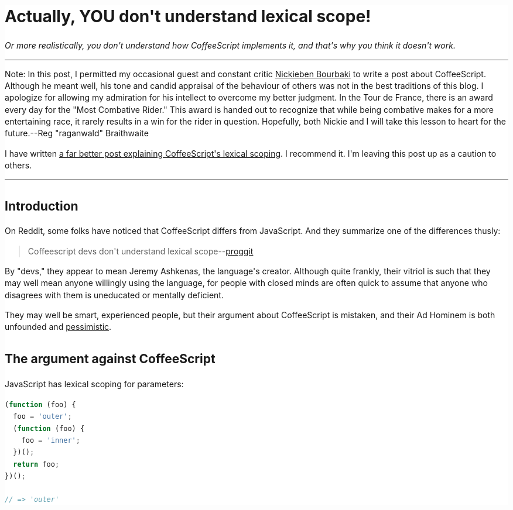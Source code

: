 Actually, YOU don't understand lexical scope!
=============================================

*Or more realistically, you don't understand how CoffeeScript implements it, and that's why you think it doesn't work.*

---

Note: In this post, I permitted my occasional guest and constant critic [Nickieben Bourbaki] to write a post about CoffeeScript. Although he meant well, his tone and candid appraisal of the behaviour of others was not in the best traditions of this blog. I apologize for allowing my admiration for his intellect to overcome my better judgment. In the Tour de France, there is an award every day for the "Most Combative Rider." This award is handed out to recognize that while being combative makes for a more entertaining race, it rarely results in a win for the rider in question. Hopefully, both Nickie and I will take this lesson to heart for the future.--Reg "raganwald" Braithwaite

[Nickieben Bourbaki]: http://www.dreamsongs.com/Nickieben.html

I have written [a far better post explaining CoffeeScript's lexical scoping][lex]. I recommend it. I'm leaving this post up as a caution to others.

[lex]: https://github.com/raganwald/homoiconic/blob/master/2012/09/lexical-scope-in-coffeescript.md "Lexical Scope in CoffeeScript"

---

Introduction
------------

On Reddit, some folks have noticed that CoffeeScript differs from JavaScript. And they summarize one of the differences thusly:

> Coffeescript devs don't understand lexical scope--[proggit](http://www.reddit.com/r/programming/comments/zx137/coffeescript_devs_dont_understand_lexical_scope/)


By "devs," they appear to mean Jeremy Ashkenas, the language's creator. Although quite frankly, their vitriol is such that they may well mean anyone willingly using the language, for people with closed minds are often quick to assume that anyone who disagrees with them is uneducated or mentally deficient.

They may well be smart, experienced people, but their argument about CoffeeScript is mistaken, and their Ad Hominem is both unfounded and [pessimistic].

[pessimistic]: https://github.com/raganwald/homoiconic/blob/master/2009-05-01/optimism.md#optimism

The argument against CoffeeScript
---------------------------------

JavaScript has lexical scoping for parameters:

```JavaScript
(function (foo) { 
  foo = 'outer';
  (function (foo) { 
    foo = 'inner'; 
  })();
  return foo;
})();

// => 'outer'
```


[bug]: https://github.com/raganwald/homoiconic/blob/master/2010/10/let.md#lets-make-closures-easy "Let's make closures easy"
[village]: https://en.wikipedia.org/wiki/The_Village_(The_Prisoner)
[hn]: http://news.ycombinator.com/item?id=4534408
[Stockholm Syndrome]: https://en.wikipedia.org/wiki/Stockholm_syndrome